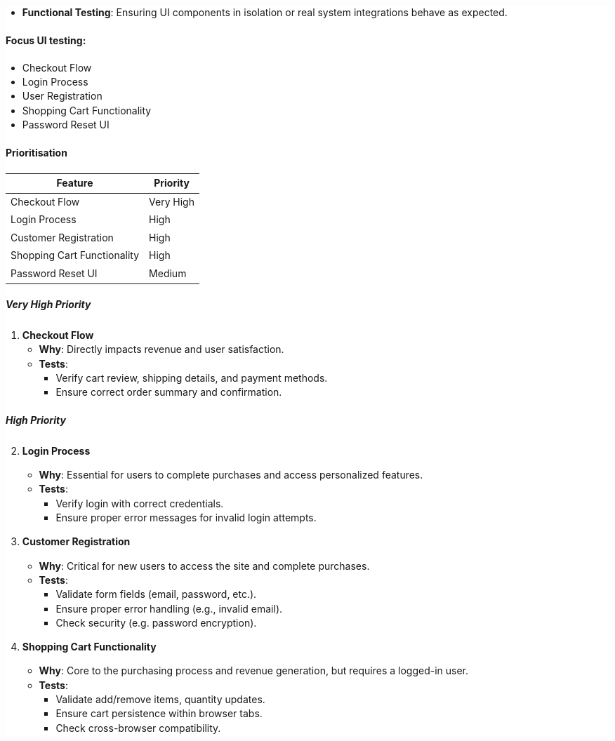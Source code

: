 - **Functional Testing**: Ensuring UI components in isolation or real system integrations behave as expected.

#### **Focus UI testing**:

- Checkout Flow
- Login Process
- User Registration
- Shopping Cart Functionality
- Password Reset UI

#### **Prioritisation**

| **Feature**                 | **Priority** |
|-----------------------------|--------------|
| Checkout Flow               | Very High    |
| Login Process               | High         |
| Customer Registration       | High         |
| Shopping Cart Functionality | High         |
| Password Reset UI           | Medium       |

##### **Very High Priority**

1. **Checkout Flow**
   - **Why**: Directly impacts revenue and user satisfaction.
   - **Tests**:
     - Verify cart review, shipping details, and payment methods.
     - Ensure correct order summary and confirmation.

##### **High Priority**

2. **Login Process**

   - **Why**: Essential for users to complete purchases and access personalized features.
   - **Tests**:
     - Verify login with correct credentials.
     - Ensure proper error messages for invalid login attempts.

3. **Customer Registration**

   - **Why**: Critical for new users to access the site and complete purchases.
   - **Tests**:
     - Validate form fields (email, password, etc.).
     - Ensure proper error handling (e.g., invalid email).
     - Check security (e.g. password encryption).

4. **Shopping Cart Functionality**
   - **Why**: Core to the purchasing process and revenue generation, but requires a logged-in user.
   - **Tests**:
     - Validate add/remove items, quantity updates.
     - Ensure cart persistence within browser tabs.
     - Check cross-browser compatibility.
